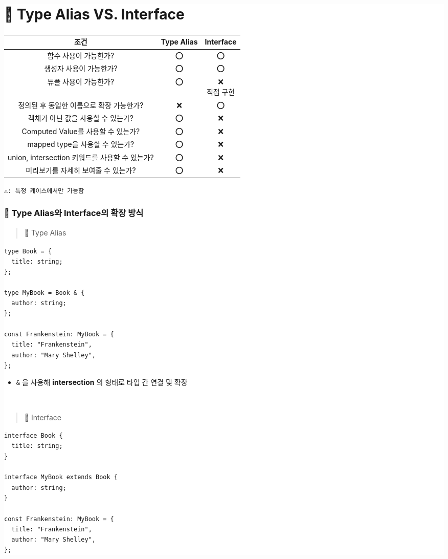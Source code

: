 # 🌟 Type Alias VS. Interface

|                      조건                      | Type Alias |     Interface     |
| :--------------------------------------------: | :--------: | :---------------: |
|             함수 사용이 가능한가?              |     ⭕     |        ⭕         |
|            생성자 사용이 가능한가?             |     ⭕     |        ⭕         |
|             튜플 사용이 가능한가?              |     ⭕     | ❌ <br/>직접 구현 |
|    정의된 후 동일한 이름으로 확장 가능한가?    |     ❌     |        ⭕         |
|       객체가 아닌 값을 사용할 수 있는가?       |     ⭕     |        ❌         |
|       Computed Value를 사용할 수 있는가?       |     ⭕     |        ❌         |
|        mapped type을 사용할 수 있는가?         |     ⭕     |        ❌         |
| union, intersection 키워드를 사용할 수 있는가? |     ⭕     |        ❌         |
|      미리보기를 자세히 보여줄 수 있는가?       |     ⭕     |        ❌         |

    ⚠️: 특정 케이스에서만 가능함

### 🤖 Type Alias와 Interface의 확장 방식

> 👾 Type Alias

```tsx
type Book = {
  title: string;
};

type MyBook = Book & {
  author: string;
};

const Frankenstein: MyBook = {
  title: "Frankenstein",
  author: "Mary Shelley",
};
```

- `&` 을 사용해 **intersection** 의 형태로 타입 간 연결 및 확장

<br/>

> 👾 Interface

```tsx
interface Book {
  title: string;
}

interface MyBook extends Book {
  author: string;
}

const Frankenstein: MyBook = {
  title: "Frankenstein",
  author: "Mary Shelley",
};
```
